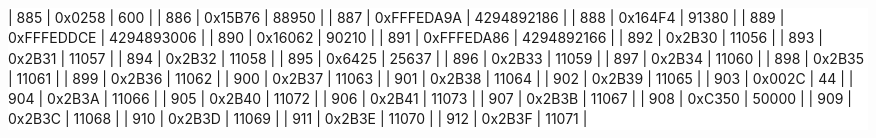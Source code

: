 |     885 | 0x0258      |         600 |
|     886 | 0x15B76     |       88950 |
|     887 | 0xFFFEDA9A  |  4294892186 |
|     888 | 0x164F4     |       91380 |
|     889 | 0xFFFEDDCE  |  4294893006 |
|     890 | 0x16062     |       90210 |
|     891 | 0xFFFEDA86  |  4294892166 |
|     892 | 0x2B30      |       11056 |
|     893 | 0x2B31      |       11057 |
|     894 | 0x2B32      |       11058 |
|     895 | 0x6425      |       25637 |
|     896 | 0x2B33      |       11059 |
|     897 | 0x2B34      |       11060 |
|     898 | 0x2B35      |       11061 |
|     899 | 0x2B36      |       11062 |
|     900 | 0x2B37      |       11063 |
|     901 | 0x2B38      |       11064 |
|     902 | 0x2B39      |       11065 |
|     903 | 0x002C      |          44 |
|     904 | 0x2B3A      |       11066 |
|     905 | 0x2B40      |       11072 |
|     906 | 0x2B41      |       11073 |
|     907 | 0x2B3B      |       11067 |
|     908 | 0xC350      |       50000 |
|     909 | 0x2B3C      |       11068 |
|     910 | 0x2B3D      |       11069 |
|     911 | 0x2B3E      |       11070 |
|     912 | 0x2B3F      |       11071 |
